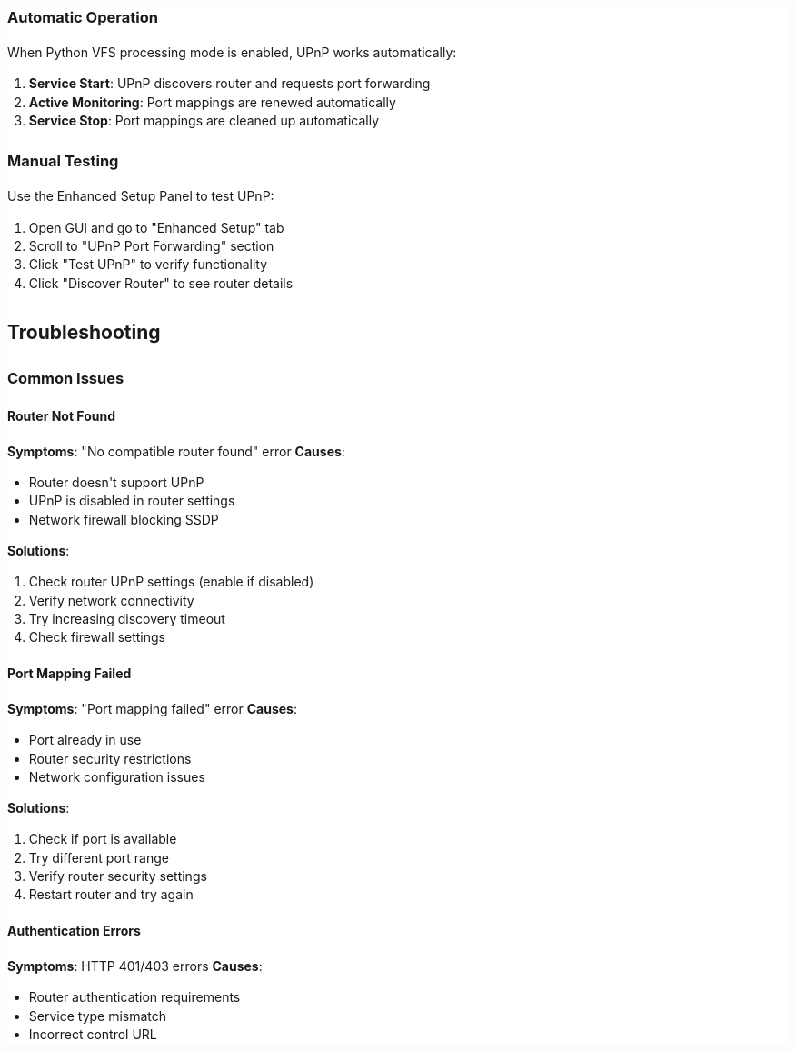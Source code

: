 ### Automatic Operation

When Python VFS processing mode is enabled, UPnP works automatically:

1. **Service Start**: UPnP discovers router and requests port forwarding
2. **Active Monitoring**: Port mappings are renewed automatically
3. **Service Stop**: Port mappings are cleaned up automatically

### Manual Testing

Use the Enhanced Setup Panel to test UPnP:

1. Open GUI and go to "Enhanced Setup" tab
2. Scroll to "UPnP Port Forwarding" section
3. Click "Test UPnP" to verify functionality
4. Click "Discover Router" to see router details

## Troubleshooting

### Common Issues

#### Router Not Found
**Symptoms**: "No compatible router found" error
**Causes**:
- Router doesn't support UPnP
- UPnP is disabled in router settings
- Network firewall blocking SSDP

**Solutions**:
1. Check router UPnP settings (enable if disabled)
2. Verify network connectivity
3. Try increasing discovery timeout
4. Check firewall settings

#### Port Mapping Failed
**Symptoms**: "Port mapping failed" error
**Causes**:
- Port already in use
- Router security restrictions
- Network configuration issues

**Solutions**:
1. Check if port is available
2. Try different port range
3. Verify router security settings
4. Restart router and try again

#### Authentication Errors
**Symptoms**: HTTP 401/403 errors
**Causes**:
- Router authentication requirements
- Service type mismatch
- Incorrect control URL
